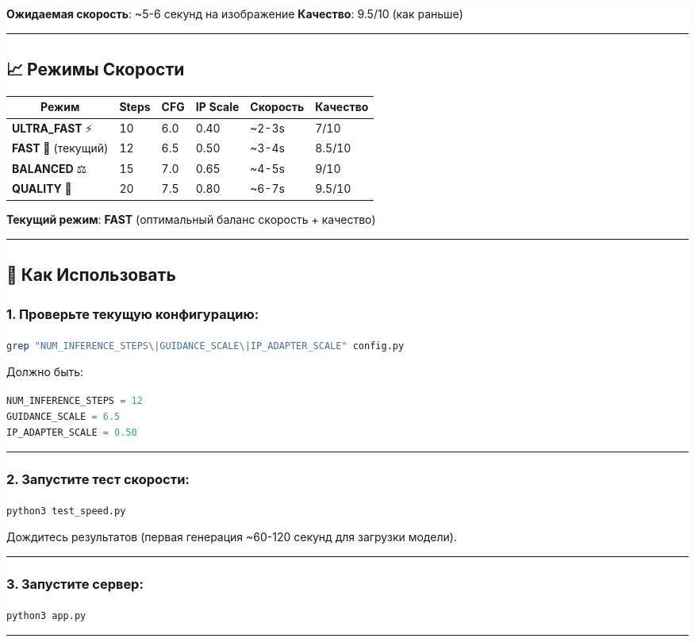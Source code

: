 **Ожидаемая скорость**: ~5-6 секунд на изображение
**Качество**: 9.5/10 (как раньше)

---

## 📈 Режимы Скорости

| Режим | Steps | CFG | IP Scale | Скорость | Качество |
|-------|-------|-----|----------|----------|----------|
| **ULTRA_FAST** ⚡ | 10 | 6.0 | 0.40 | ~2-3s | 7/10 |
| **FAST** 🚀 (текущий) | 12 | 6.5 | 0.50 | ~3-4s | 8.5/10 |
| **BALANCED** ⚖️ | 15 | 7.0 | 0.65 | ~4-5s | 9/10 |
| **QUALITY** 🎨 | 20 | 7.5 | 0.80 | ~6-7s | 9.5/10 |

**Текущий режим**: **FAST** (оптимальный баланс скорость + качество)

---

## 🚀 Как Использовать

### 1. Проверьте текущую конфигурацию:

```bash
grep "NUM_INFERENCE_STEPS\|GUIDANCE_SCALE\|IP_ADAPTER_SCALE" config.py
```

Должно быть:
```python
NUM_INFERENCE_STEPS = 12
GUIDANCE_SCALE = 6.5
IP_ADAPTER_SCALE = 0.50
```

---

### 2. Запустите тест скорости:

```bash
python3 test_speed.py
```

Дождитесь результатов (первая генерация ~60-120 секунд для загрузки модели).

---

### 3. Запустите сервер:

```bash
python3 app.py
```

---
